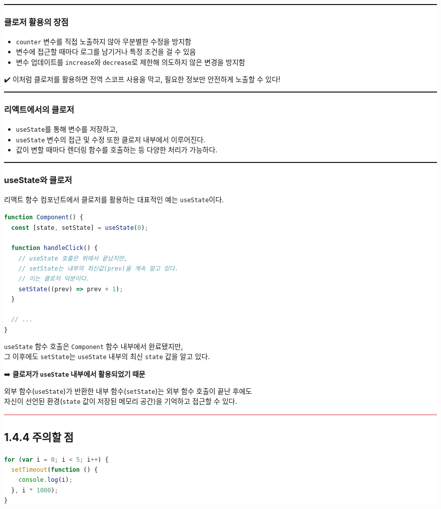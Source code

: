<hr style="height: 2px;">

### 클로저 활용의 장점
- `counter` 변수를 직접 노출하지 않아 무분별한 수정을 방지함
- 변수에 접근할 때마다 로그를 남기거나 특정 조건을 걸 수 있음
- 변수 업데이트를 `increase`와 `decrease`로 제한해 의도하지 않은 변경을 방지함

✔️ 이처럼 클로저를 활용하면 전역 스코프 사용을 막고, 필요한 정보만 안전하게 노출할 수 있다!

<hr style="height: 2px;">

### 리액트에서의 클로저

- `useState`를 통해 변수를 저장하고,  
- `useState` 변수의 접근 및 수정 또한 클로저 내부에서 이루어진다.  
- 값이 변할 때마다 렌더링 함수를 호출하는 등 다양한 처리가 가능하다.

<hr style="height: 2px;">

### useState와 클로저

리액트 함수 컴포넌트에서 클로저를 활용하는 대표적인 예는 `useState`이다.

```javascript
function Component() {
  const [state, setState] = useState(0);

  function handleClick() {
    // useState 호출은 위에서 끝났지만,
    // setState는 내부의 최신값(prev)을 계속 알고 있다.
    // 이는 클로저 덕분이다.
    setState((prev) => prev + 1);
  }

  // ...
}
```

`useState` 함수 호출은 `Component` 함수 내부에서 완료됐지만,  
그 이후에도 `setState`는 `useState` 내부의 최신 `state` 값을 알고 있다.

➡️ **클로저가 `useState` 내부에서 활용되었기 때문**

외부 함수(`useState`)가 반환한 내부 함수(`setState`)는 외부 함수 호출이 끝난 후에도  
자신이 선언된 환경(`state` 값이 저장된 메모리 공간)을 기억하고 접근할 수 있다.

<hr style="height: 3px; background-color: rgb(245, 175, 175);">

## 1.4.4 주의할 점

```javascript
for (var i = 0; i < 5; i++) {
  setTimeout(function () {
    console.log(i);
  }, i * 1000);
}
```
